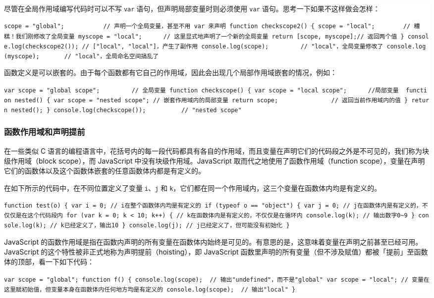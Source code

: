 

尽管在全局作用域编写代码时可以不写 `var` 语句，但声明局部变量时则必须使用 `var` 语句。思考一下如果不这样做会怎样：

`scope = "global";           // 声明一个全局变量，甚至不用 var 来声明
function checkscope2() {
    scope = "local";        // 糟糕！我们刚修改了全局变量
    myscope = "local";      // 这里显式地声明了一个新的全局变量
    return [scope, myscope];// 返回两个值
}
console.log(checkscope2()); // ["local", "local"]，产生了副作用
console.log(scope);         // "local"，全局变量修改了
console.log(myscope);       // "local"，全局命名空间搞乱了`

函数定义是可以嵌套的。由于每个函数都有它自己的作用域，因此会出现几个局部作用域嵌套的情况，例如：

`var scope = "global scope";         // 全局变量
function checkscope() {
    var scope = "local scope";      //局部变量 
    function nested() {
        var scope = "nested scope"; // 嵌套作用域内的局部变量
        return scope;               // 返回当前作用域内的值
    }
    return nested();
}
console.log(checkscope());          // "nested scope"`



### 函数作用域和声明提前

在一些类似 C 语言的编程语言中，花括号内的每一段代码都具有各自的作用域，而且变量在声明它们的代码段之外是不可见的，我们称为块级作用域（block scope），而 JavaScript 中没有块级作用域。JavaScript 取而代之地使用了函数作用域（function scope），变量在声明它们的函数体以及这个函数体嵌套的任意函数体内都是有定义的。

在如下所示的代码中，在不同位置定义了变量 `i`、`j` 和 `k`，它们都在同一个作用域内，这三个变量在函数体内均是有定义的。

`function test(o) {
    var i = 0; // i在整个函数体内均是有定义的
    if (typeof o == "object") {
        var j = 0; // j在函数体内是有定义的，不仅仅是在这个代码段内
        for (var k = 0; k < 10; k++) { // k在函数体内是有定义的，不仅仅是在循环内
            console.log(k); // 输出数字0~9
        }
        console.log(k); // k已经定义了，输出10
    }
    console.log(j); // j已经定义了，但可能没有初始化
}`

JavaScript 的函数作用域是指在函数内声明的所有变量在函数体内始终是可见的。有意思的是，这意味着变量在声明之前甚至已经可用。JavaScript 的这个特性被非正式地称为声明提前（hoisting），即 JavaScript 函数里声明的所有变量（但不涉及赋值）都被「提前」至函数体的顶部，看一下如下代码：

`var scope = "global";
function f() {
    console.log(scope);  // 输出"undefined"，而不是"global"
    var scope = "local"; // 变量在这里赋初始值，但变量本身在函数体内任何地方均是有定义的
    console.log(scope);  // 输出"local"
}`
